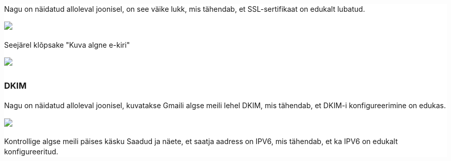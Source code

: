 Nagu on näidatud alloleval joonisel, on see väike lukk, mis tähendab, et SSL-sertifikaat on edukalt lubatud.

![](https://pub-b8db533c86124200a9d799bf3ba88099.r2.dev/2023/03/SrdbAwh.webp)

Seejärel klõpsake "Kuva algne e-kiri"

![](https://pub-b8db533c86124200a9d799bf3ba88099.r2.dev/2023/03/qQQsdxg.webp)

### DKIM

Nagu on näidatud alloleval joonisel, kuvatakse Gmaili algse meili lehel DKIM, mis tähendab, et DKIM-i konfigureerimine on edukas.

![](https://pub-b8db533c86124200a9d799bf3ba88099.r2.dev/2023/03/an6aXK6.webp)

Kontrollige algse meili päises käsku Saadud ja näete, et saatja aadress on IPV6, mis tähendab, et ka IPV6 on edukalt konfigureeritud.